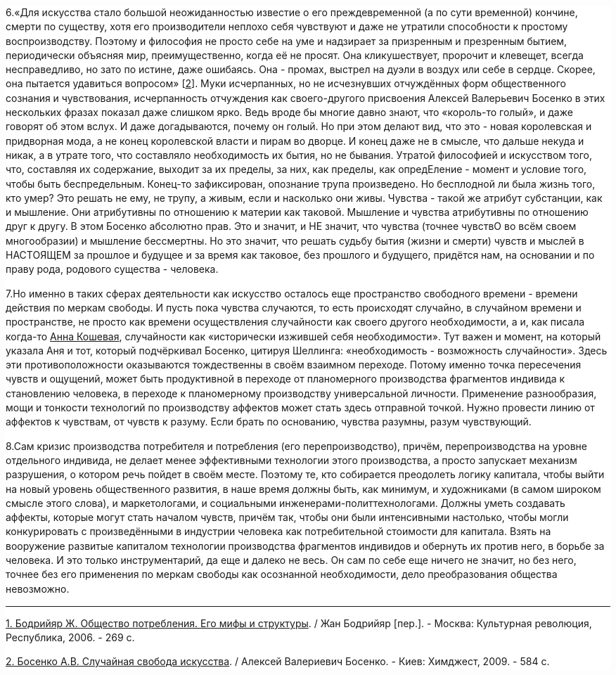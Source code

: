 6.«Для искусства стало большой неожиданностью известие о его преждевременной (а по сути временной) кончине, смерти по существу, хотя его производители неплохо себя чувствуют и даже не утратили способности к простому воспроизводству. Поэтому и философия не просто себе на уме и надзирает за призренным и презренным бытием, периодически объясняя мир, преимущественно, когда её не просят. Она кликушествует, пророчит и клевещет, всегда несправедливо, но зато по истине, даже ошибаясь. Она - промах, выстрел на дуэли в воздух или себе в сердце. Скорее, она пытается удавиться вопросом» [[2](/9552.md#_ENREF_2)]. Муки исчерпанных, но не исчезнувших отчуждённых форм общественного сознания и чувствования, исчерпанность отчуждения как своего-другого присвоения Алексей Валерьевич Босенко в этих нескольких фразах показал даже слишком ярко. Ведь вроде бы многие давно знают, что «король-то голый», и даже говорят об этом вслух. И даже догадываются, почему он голый. Но при этом делают вид, что это - новая королевская и придворная мода, а не конец королевской власти и пирам во дворце. И конец даже не в смысле, что дальше некуда и никак, а в утрате того, что составляло необходимость их бытия, но не бывания. Утратой философией и искусством того, что, составляя их содержание, выходит за их пределы, за них, как пределы, как опредЕление - момент и условие того, чтобы быть беспредельным. Конец-то зафиксирован, опознание трупа произведено. Но бесплодной ли была жизнь того, кто умер? Это решать не ему, не трупу, а живым, если и насколько они живы. Чувства - такой же атрибут субстанции, как и мышление. Они атрибутивны по отношению к материи как таковой. Мышление и чувства атрибутивны по отношению друг к другу. В этом Босенко абсолютно прав. Это и значит, и НЕ значит, что чувства (точнее чувствО во всём своем многообразии) и мышление бессмертны. Но это значит, что решать судьбу бытия (жизни и смерти) чувств и мыслей в НАСТОЯЩЕМ за прошлое и будущее и за время как таковое, без прошлого и будущего, придётся нам, на основании и по праву рода, родового существа - человека.

7.Но именно в таких сферах деятельности как искусство осталось еще пространство свободного времени - времени действия по меркам свободы. И пусть пока чувства случаются, то есть происходят случайно, в случайном времени и пространстве, не просто как времени осуществления случайности как своего другого необходимости, а и, как писала когда-то [Анна Кошевая](/392.md), случайности как «исторически изжившей себя необходимости». Тут важен и момент, на который указала Аня и тот, который подчёркивал Босенко, цитируя Шеллинга: «необходимость - возможность случайности». Здесь эти противоположности оказываются тождественны в своём взаимном переходе. Потому именно точка пересечения чувств и ощущений, может быть продуктивной в переходе от планомерного производства фрагментов индивида к становлению человека, в переходе к планомерному производству универсальной личности. Применение разнообразия, мощи и тонкости технологий по производству аффектов может стать здесь отправной точкой. Нужно провести линию от аффектов к чувствам, от чувств к разуму. Если брать по основанию, чувства разумны, разум чувствующий.

8.Сам кризис производства потребителя и потребления (его перепроизводство), причём, перепроизводства на уровне отдельного индивида, не делает менее эффективными технологии этого производства, а просто запускает механизм разрушения, о котором речь пойдет в своём месте. Поэтому те, кто собирается преодолеть логику капитала, чтобы выйти на новый уровень общественного развития, в наше время должны быть, как минимум, и художниками (в самом широком смысле этого слова), и маркетологами, и социальными инженерами-политтехнологами. Должны уметь создавать аффекты, которые могут стать началом чувств, причём так, чтобы они были интенсивными настолько, чтобы могли конкурировать с произведёнными в индустрии человека как потребительной стоимости для капитала. Взять на вооружение развитые капиталом технологии производства фрагментов индивидов и обернуть их против него, в борьбе за человека. И это только инструментарий, да еще и далеко не весь. Он сам по себе еще ничего не значит, но без него, точнее без его применения по меркам свободы как осознанной необходимости, дело преобразования общества невозможно.

_______________

[1. Бодрийяр Ж. Общество потребления. Его мифы и структуры](/undefined). / Жан Бодрийяр [пер.]. - Москва: Культурная революция, Республика, 2006. - 269 с.

[2. Босенко А.В. Случайная свобода искусства](/undefined). / Алексей Валериевич Босенко. - Киев: Химджест, 2009. - 584 с.